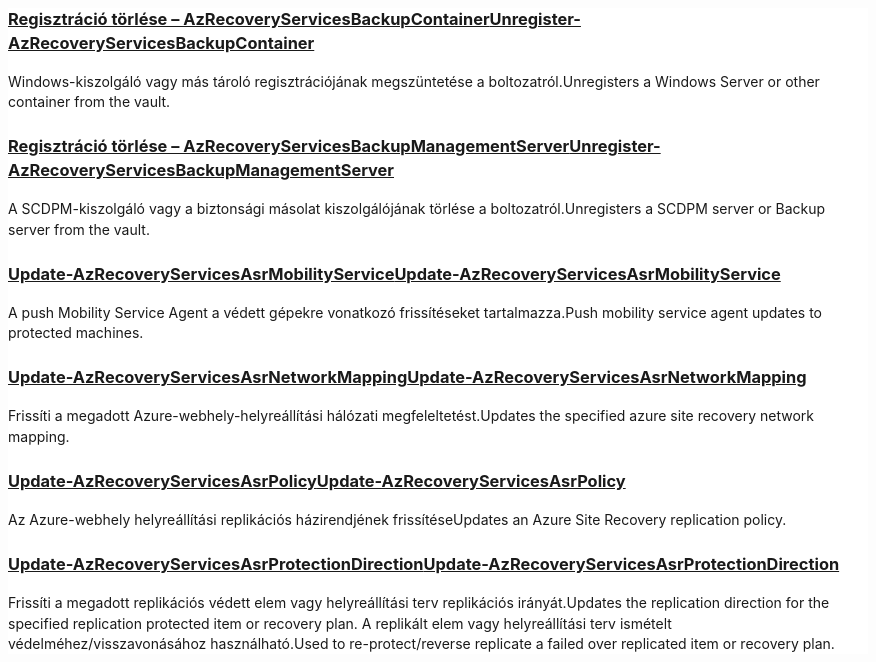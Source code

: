 ### [<span data-ttu-id="b4635-283">Regisztráció törlése – AzRecoveryServicesBackupContainer</span><span class="sxs-lookup"><span data-stu-id="b4635-283">Unregister-AzRecoveryServicesBackupContainer</span></span>](Unregister-AzRecoveryServicesBackupContainer.md)
<span data-ttu-id="b4635-284">Windows-kiszolgáló vagy más tároló regisztrációjának megszüntetése a boltozatról.</span><span class="sxs-lookup"><span data-stu-id="b4635-284">Unregisters a Windows Server or other container from the vault.</span></span>

### [<span data-ttu-id="b4635-285">Regisztráció törlése – AzRecoveryServicesBackupManagementServer</span><span class="sxs-lookup"><span data-stu-id="b4635-285">Unregister-AzRecoveryServicesBackupManagementServer</span></span>](Unregister-AzRecoveryServicesBackupManagementServer.md)
<span data-ttu-id="b4635-286">A SCDPM-kiszolgáló vagy a biztonsági másolat kiszolgálójának törlése a boltozatról.</span><span class="sxs-lookup"><span data-stu-id="b4635-286">Unregisters a SCDPM server or Backup server from the vault.</span></span>

### [<span data-ttu-id="b4635-287">Update-AzRecoveryServicesAsrMobilityService</span><span class="sxs-lookup"><span data-stu-id="b4635-287">Update-AzRecoveryServicesAsrMobilityService</span></span>](Update-AzRecoveryServicesAsrMobilityService.md)
<span data-ttu-id="b4635-288">A push Mobility Service Agent a védett gépekre vonatkozó frissítéseket tartalmazza.</span><span class="sxs-lookup"><span data-stu-id="b4635-288">Push mobility service agent updates to protected machines.</span></span>

### [<span data-ttu-id="b4635-289">Update-AzRecoveryServicesAsrNetworkMapping</span><span class="sxs-lookup"><span data-stu-id="b4635-289">Update-AzRecoveryServicesAsrNetworkMapping</span></span>](Update-AzRecoveryServicesAsrNetworkMapping.md)
<span data-ttu-id="b4635-290">Frissíti a megadott Azure-webhely-helyreállítási hálózati megfeleltetést.</span><span class="sxs-lookup"><span data-stu-id="b4635-290">Updates the specified azure site recovery network mapping.</span></span>

### [<span data-ttu-id="b4635-291">Update-AzRecoveryServicesAsrPolicy</span><span class="sxs-lookup"><span data-stu-id="b4635-291">Update-AzRecoveryServicesAsrPolicy</span></span>](Update-AzRecoveryServicesAsrPolicy.md)
<span data-ttu-id="b4635-292">Az Azure-webhely helyreállítási replikációs házirendjének frissítése</span><span class="sxs-lookup"><span data-stu-id="b4635-292">Updates an Azure Site Recovery replication policy.</span></span>

### [<span data-ttu-id="b4635-293">Update-AzRecoveryServicesAsrProtectionDirection</span><span class="sxs-lookup"><span data-stu-id="b4635-293">Update-AzRecoveryServicesAsrProtectionDirection</span></span>](Update-AzRecoveryServicesAsrProtectionDirection.md)
<span data-ttu-id="b4635-294">Frissíti a megadott replikációs védett elem vagy helyreállítási terv replikációs irányát.</span><span class="sxs-lookup"><span data-stu-id="b4635-294">Updates the replication direction for the specified replication protected item or recovery plan.</span></span> <span data-ttu-id="b4635-295">A replikált elem vagy helyreállítási terv ismételt védelméhez/visszavonásához használható.</span><span class="sxs-lookup"><span data-stu-id="b4635-295">Used to re-protect/reverse replicate a failed over replicated item or recovery plan.</span></span>
